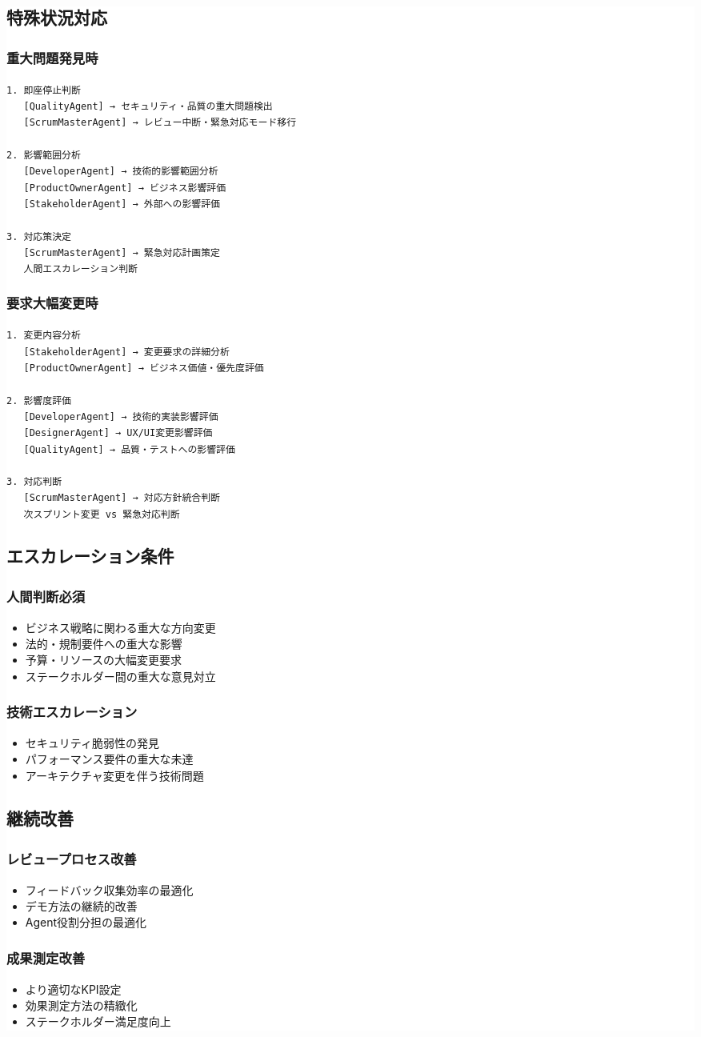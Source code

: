 ## 特殊状況対応

### 重大問題発見時
```
1. 即座停止判断
   [QualityAgent] → セキュリティ・品質の重大問題検出
   [ScrumMasterAgent] → レビュー中断・緊急対応モード移行

2. 影響範囲分析
   [DeveloperAgent] → 技術的影響範囲分析
   [ProductOwnerAgent] → ビジネス影響評価
   [StakeholderAgent] → 外部への影響評価

3. 対応策決定
   [ScrumMasterAgent] → 緊急対応計画策定
   人間エスカレーション判断
```

### 要求大幅変更時
```
1. 変更内容分析
   [StakeholderAgent] → 変更要求の詳細分析
   [ProductOwnerAgent] → ビジネス価値・優先度評価

2. 影響度評価
   [DeveloperAgent] → 技術的実装影響評価
   [DesignerAgent] → UX/UI変更影響評価
   [QualityAgent] → 品質・テストへの影響評価

3. 対応判断
   [ScrumMasterAgent] → 対応方針統合判断
   次スプリント変更 vs 緊急対応判断
```

## エスカレーション条件

### 人間判断必須
- ビジネス戦略に関わる重大な方向変更
- 法的・規制要件への重大な影響
- 予算・リソースの大幅変更要求
- ステークホルダー間の重大な意見対立

### 技術エスカレーション
- セキュリティ脆弱性の発見
- パフォーマンス要件の重大な未達
- アーキテクチャ変更を伴う技術問題

## 継続改善

### レビュープロセス改善
- フィードバック収集効率の最適化
- デモ方法の継続的改善
- Agent役割分担の最適化

### 成果測定改善
- より適切なKPI設定
- 効果測定方法の精緻化
- ステークホルダー満足度向上